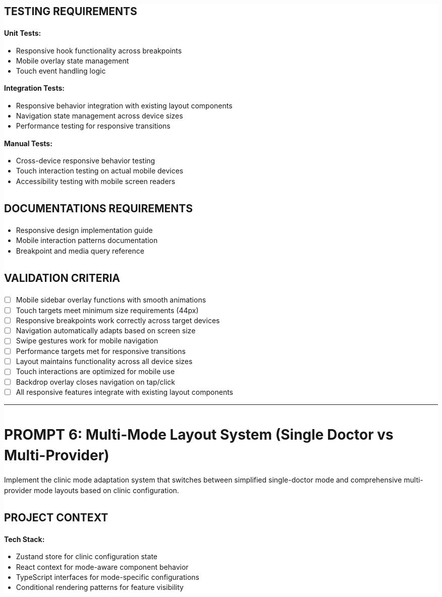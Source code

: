 ## TESTING REQUIREMENTS

**Unit Tests:**
- Responsive hook functionality across breakpoints
- Mobile overlay state management
- Touch event handling logic

**Integration Tests:**
- Responsive behavior integration with existing layout components
- Navigation state management across device sizes
- Performance testing for responsive transitions

**Manual Tests:**
- Cross-device responsive behavior testing
- Touch interaction testing on actual mobile devices
- Accessibility testing with mobile screen readers

## DOCUMENTATIONS REQUIREMENTS

- Responsive design implementation guide
- Mobile interaction patterns documentation
- Breakpoint and media query reference

## VALIDATION CRITERIA
- [ ] Mobile sidebar overlay functions with smooth animations
- [ ] Touch targets meet minimum size requirements (44px)
- [ ] Responsive breakpoints work correctly across target devices
- [ ] Navigation automatically adapts based on screen size
- [ ] Swipe gestures work for mobile navigation
- [ ] Performance targets met for responsive transitions
- [ ] Layout maintains functionality across all device sizes
- [ ] Touch interactions are optimized for mobile use
- [ ] Backdrop overlay closes navigation on tap/click
- [ ] All responsive features integrate with existing layout components

---

# PROMPT 6: Multi-Mode Layout System (Single Doctor vs Multi-Provider)

Implement the clinic mode adaptation system that switches between simplified single-doctor mode and comprehensive multi-provider mode layouts based on clinic configuration.

## PROJECT CONTEXT

**Tech Stack:**
- Zustand store for clinic configuration state
- React context for mode-aware component behavior
- TypeScript interfaces for mode-specific configurations
- Conditional rendering patterns for feature visibility
